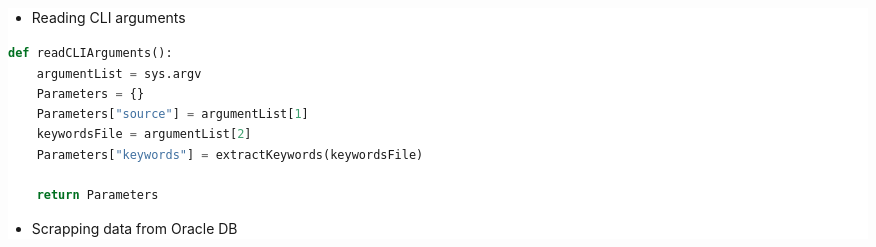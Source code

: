 - Reading CLI arguments

```python
def readCLIArguments():
    argumentList = sys.argv
    Parameters = {}
    Parameters["source"] = argumentList[1]
    keywordsFile = argumentList[2]
    Parameters["keywords"] = extractKeywords(keywordsFile)

    return Parameters
```

- Scrapping data from Oracle DB

```python

```
